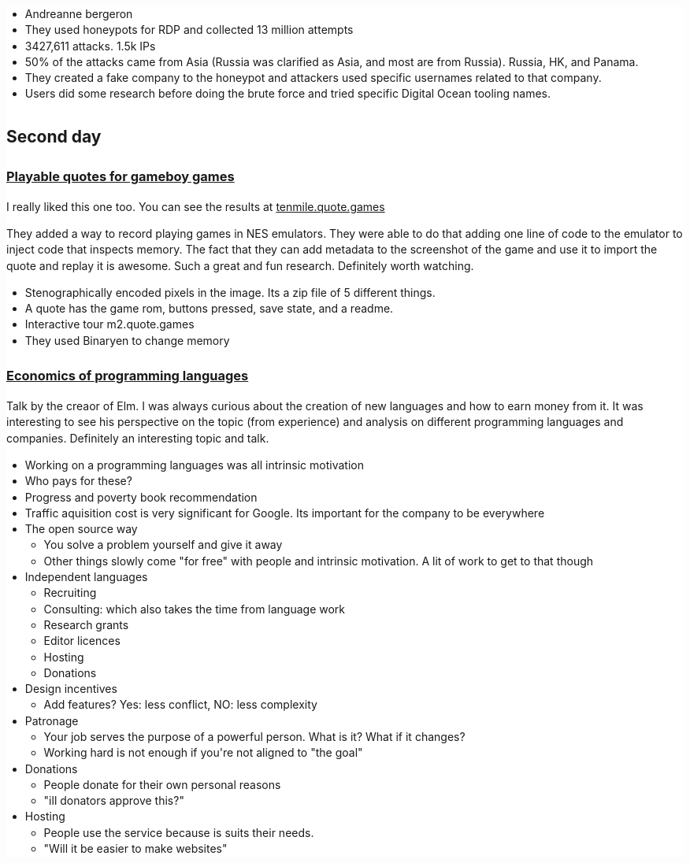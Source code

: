 - Andreanne bergeron
- They used honeypots for RDP and collected 13 million attempts 
- 3427,611 attacks. 1.5k IPs
- 50% of the attacks came from Asia (Russia was clarified as Asia, and most are from Russia). Russia, HK, and Panama.
- They created a fake company to the honeypot and attackers used specific usernames related to that company.
- Users did some research before doing the brute force and tried specific Digital Ocean tooling names.


## Second day

### [Playable quotes for gameboy games](https://www.youtube.com/watch?v=z9JYOZWLMlo)

I really liked this one too. You can see the results at [tenmile.quote.games](https://tenmile.quote.games/)

They added a way to record playing games in NES emulators. They were able to do
that adding one line of code to the emulator to inject code that inspects
memory. The fact that they can add metadata to the screenshot of the game and
use it to import the quote and replay it is awesome. Such a great and fun
research. Definitely worth watching.

- Stenographically encoded pixels in the image. Its a zip file of 5 different things.
- A quote has the game rom, buttons pressed, save state, and a readme.
- Interactive tour m2.quote.games
- They used Binaryen to change memory

### [Economics of programming languages](https://www.youtube.com/watch?v=XZ3w_jec1v8)

Talk by the creaor of Elm. I was always curious about the creation of new
languages and how to earn money from it. It was interesting to see his
perspective on the topic (from experience) and analysis on different
programming languages and companies. Definitely an interesting topic and talk.

- Working on a programming languages was all intrinsic motivation
- Who pays for these?
- Progress and poverty book recommendation
- Traffic aquisition cost is very significant for Google. Its important for the company to be everywhere
- The open source way
    - You solve a problem yourself and give it away
    - Other things slowly come "for free" with people and intrinsic motivation. A lit of work to get to that though
- Independent languages
    - Recruiting
    - Consulting: which also takes the time from language work
    - Research grants
    - Editor licences
    - Hosting
    - Donations
- Design incentives
    - Add features? Yes: less conflict, NO: less complexity
- Patronage
    - Your job serves the purpose of a powerful person. What is it? What if it changes?
    - Working hard is not enough if you're not aligned to "the goal"
- Donations
    - People donate for their own personal reasons
    - "ill donators approve this?"
- Hosting
    - People use the service because is suits their needs.
    - "Will it be easier to make websites"